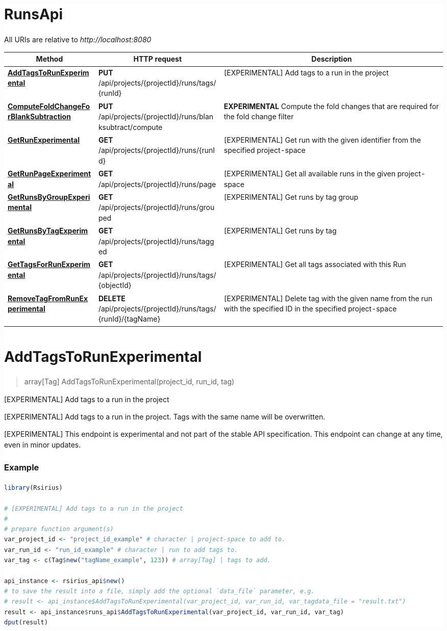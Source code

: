 # RunsApi

All URIs are relative to *http://localhost:8080*

Method | HTTP request | Description
------------- | ------------- | -------------
[**AddTagsToRunExperimental**](RunsApi.md#AddTagsToRunExperimental) | **PUT** /api/projects/{projectId}/runs/tags/{runId} | [EXPERIMENTAL] Add tags to a run in the project
[**ComputeFoldChangeForBlankSubtraction**](RunsApi.md#ComputeFoldChangeForBlankSubtraction) | **PUT** /api/projects/{projectId}/runs/blanksubtract/compute | **EXPERIMENTAL** Compute the fold changes that are required for the fold change filter
[**GetRunExperimental**](RunsApi.md#GetRunExperimental) | **GET** /api/projects/{projectId}/runs/{runId} | [EXPERIMENTAL] Get run with the given identifier from the specified project-space
[**GetRunPageExperimental**](RunsApi.md#GetRunPageExperimental) | **GET** /api/projects/{projectId}/runs/page | [EXPERIMENTAL] Get all available runs in the given project-space
[**GetRunsByGroupExperimental**](RunsApi.md#GetRunsByGroupExperimental) | **GET** /api/projects/{projectId}/runs/grouped | [EXPERIMENTAL] Get runs by tag group
[**GetRunsByTagExperimental**](RunsApi.md#GetRunsByTagExperimental) | **GET** /api/projects/{projectId}/runs/tagged | [EXPERIMENTAL] Get runs by tag
[**GetTagsForRunExperimental**](RunsApi.md#GetTagsForRunExperimental) | **GET** /api/projects/{projectId}/runs/tags/{objectId} | [EXPERIMENTAL] Get all tags associated with this Run
[**RemoveTagFromRunExperimental**](RunsApi.md#RemoveTagFromRunExperimental) | **DELETE** /api/projects/{projectId}/runs/tags/{runId}/{tagName} | [EXPERIMENTAL] Delete tag with the given name from the run with the specified ID in the specified project-space


# **AddTagsToRunExperimental**
> array[Tag] AddTagsToRunExperimental(project_id, run_id, tag)

[EXPERIMENTAL] Add tags to a run in the project

[EXPERIMENTAL] Add tags to a run in the project. Tags with the same name will be overwritten.  <p>  [EXPERIMENTAL] This endpoint is experimental and not part of the stable API specification. This endpoint can change at any time, even in minor updates.

### Example
```R
library(Rsirius)

# [EXPERIMENTAL] Add tags to a run in the project
#
# prepare function argument(s)
var_project_id <- "project_id_example" # character | project-space to add to.
var_run_id <- "run_id_example" # character | run to add tags to.
var_tag <- c(Tag$new("tagName_example", 123)) # array[Tag] | tags to add.

api_instance <- rsirius_api$new()
# to save the result into a file, simply add the optional `data_file` parameter, e.g.
# result <- api_instance$AddTagsToRunExperimental(var_project_id, var_run_id, var_tagdata_file = "result.txt")
result <- api_instance$runs_api$AddTagsToRunExperimental(var_project_id, var_run_id, var_tag)
dput(result)
```
